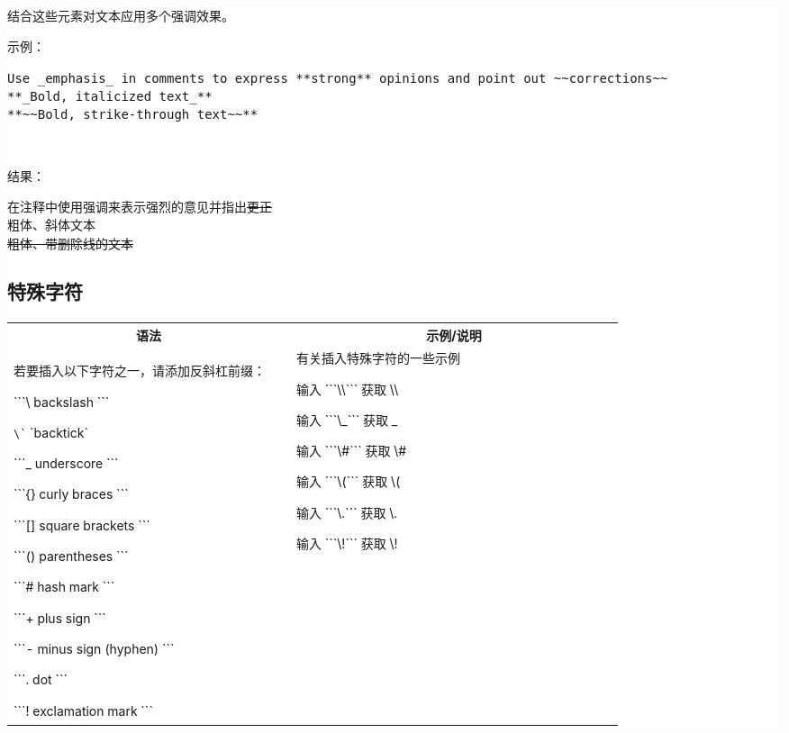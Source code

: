 结合这些元素对文本应用多个强调效果。    

示例：

<pre>
Use _emphasis_ in comments to express **strong** opinions and point out ~~corrections~~ 
**_Bold, italicized text_**  
**~~Bold, strike-through text~~**
</pre>

<br/>

结果：

在注释中使用强调来表示强烈的意见并指出<s>更正</s>   
粗体、斜体文本   
~~粗体、带删除线的文本~~  


## <a name="special-characters"></a>特殊字符

<table width="650px">
<tbody valign="top">
<tr>
<th width="300px">语法</th>
<th width="350px">示例/说明</th>
</tr>



<tr>
<td>
<p>若要插入以下字符之一，请添加反斜杠前缀：</p>

<p style="margin-bottom:2px;">```\   backslash ``` </p>
<p style="margin-bottom:2px;"><code>\`</code>   `backtick`</p>
<p style="margin-bottom:2px;">```_   underscore  ```</p>
<p style="margin-bottom:2px;">```{}  curly braces  ``` </p>
<p style="margin-bottom:2px;">```[]  square brackets ```</p>
<p style="margin-bottom:2px;">```()  parentheses  ```</p>
<p style="margin-bottom:2px;">```#   hash mark  ``` </p>
<p style="margin-bottom:2px;">```+   plus sign  ```</p>
<p style="margin-bottom:2px;">```-   minus sign (hyphen) ```</p>
<p style="margin-bottom:2px;">```.   dot  ``` </p>
<p style="margin-bottom:2px;">```!   exclamation mark ```</p>


</td>
<td>有关插入特殊字符的一些示例
<p>输入 ```\\``` 获取 \\ </p>
<p>输入 ```\_``` 获取 _ </p>
<p>输入 ```\#``` 获取 \# </p>
<p>输入 ```\(``` 获取 \( </p>
<p>输入 ```\.``` 获取 \. </p>
<p>输入 ```\!``` 获取 \! </p>
</td>
</tr>

</tbody>
</table>

